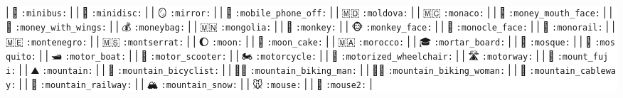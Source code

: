 | :minibus: `:minibus:` |
| :minidisc: `:minidisc:` |
| :mirror: `:mirror:` |
| :mobile_phone_off: `:mobile_phone_off:` |
| :moldova: `:moldova:` |
| :monaco: `:monaco:` |
| :money_mouth_face: `:money_mouth_face:` |
| :money_with_wings: `:money_with_wings:` |
| :moneybag: `:moneybag:` |
| :mongolia: `:mongolia:` |
| :monkey: `:monkey:` |
| :monkey_face: `:monkey_face:` |
| :monocle_face: `:monocle_face:` |
| :monorail: `:monorail:` |
| :montenegro: `:montenegro:` |
| :montserrat: `:montserrat:` |
| :moon: `:moon:` |
| :moon_cake: `:moon_cake:` |
| :morocco: `:morocco:` |
| :mortar_board: `:mortar_board:` |
| :mosque: `:mosque:` |
| :mosquito: `:mosquito:` |
| :motor_boat: `:motor_boat:` |
| :motor_scooter: `:motor_scooter:` |
| :motorcycle: `:motorcycle:` |
| :motorized_wheelchair: `:motorized_wheelchair:` |
| :motorway: `:motorway:` |
| :mount_fuji: `:mount_fuji:` |
| :mountain: `:mountain:` |
| :mountain_bicyclist: `:mountain_bicyclist:` |
| :mountain_biking_man: `:mountain_biking_man:` |
| :mountain_biking_woman: `:mountain_biking_woman:` |
| :mountain_cableway: `:mountain_cableway:` |
| :mountain_railway: `:mountain_railway:` |
| :mountain_snow: `:mountain_snow:` |
| :mouse: `:mouse:` |
| :mouse2: `:mouse2:` |